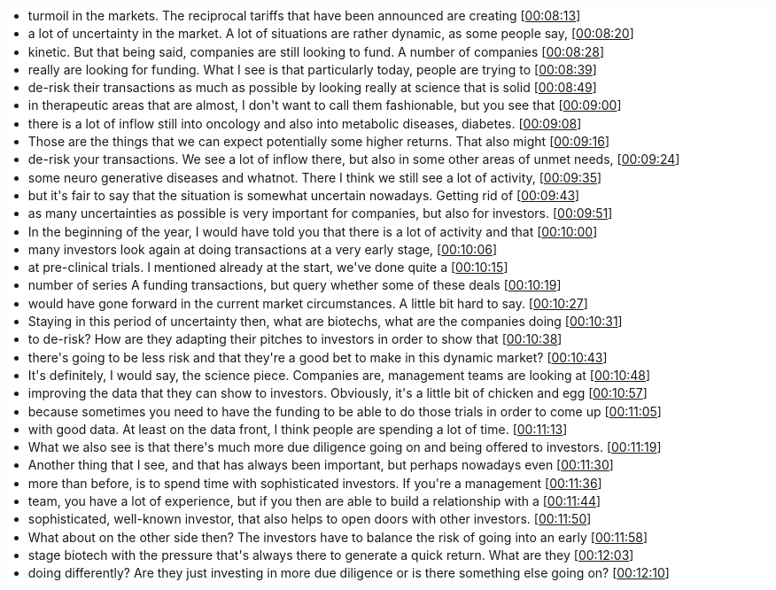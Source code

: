*  turmoil in the markets. The reciprocal tariffs that have been announced are creating [[00:08:13](https://www.youtube.com/watch?v=qLcwVXbt4Zk&t=493.56s)]
*  a lot of uncertainty in the market. A lot of situations are rather dynamic, as some people say, [[00:08:20](https://www.youtube.com/watch?v=qLcwVXbt4Zk&t=500.52000000000004s)]
*  kinetic. But that being said, companies are still looking to fund. A number of companies [[00:08:28](https://www.youtube.com/watch?v=qLcwVXbt4Zk&t=508.92s)]
*  really are looking for funding. What I see is that particularly today, people are trying to [[00:08:39](https://www.youtube.com/watch?v=qLcwVXbt4Zk&t=519.8000000000001s)]
*  de-risk their transactions as much as possible by looking really at science that is solid [[00:08:49](https://www.youtube.com/watch?v=qLcwVXbt4Zk&t=529.4s)]
*  in therapeutic areas that are almost, I don't want to call them fashionable, but you see that [[00:09:00](https://www.youtube.com/watch?v=qLcwVXbt4Zk&t=540.84s)]
*  there is a lot of inflow still into oncology and also into metabolic diseases, diabetes. [[00:09:08](https://www.youtube.com/watch?v=qLcwVXbt4Zk&t=548.6s)]
*  Those are the things that we can expect potentially some higher returns. That also might [[00:09:16](https://www.youtube.com/watch?v=qLcwVXbt4Zk&t=556.2s)]
*  de-risk your transactions. We see a lot of inflow there, but also in some other areas of unmet needs, [[00:09:24](https://www.youtube.com/watch?v=qLcwVXbt4Zk&t=564.6s)]
*  some neuro generative diseases and whatnot. There I think we still see a lot of activity, [[00:09:35](https://www.youtube.com/watch?v=qLcwVXbt4Zk&t=575.4000000000001s)]
*  but it's fair to say that the situation is somewhat uncertain nowadays. Getting rid of [[00:09:43](https://www.youtube.com/watch?v=qLcwVXbt4Zk&t=583.16s)]
*  as many uncertainties as possible is very important for companies, but also for investors. [[00:09:51](https://www.youtube.com/watch?v=qLcwVXbt4Zk&t=591.4s)]
*  In the beginning of the year, I would have told you that there is a lot of activity and that [[00:10:00](https://www.youtube.com/watch?v=qLcwVXbt4Zk&t=600.12s)]
*  many investors look again at doing transactions at a very early stage, [[00:10:06](https://www.youtube.com/watch?v=qLcwVXbt4Zk&t=606.84s)]
*  at pre-clinical trials. I mentioned already at the start, we've done quite a [[00:10:15](https://www.youtube.com/watch?v=qLcwVXbt4Zk&t=615.1600000000001s)]
*  number of series A funding transactions, but query whether some of these deals [[00:10:19](https://www.youtube.com/watch?v=qLcwVXbt4Zk&t=619.88s)]
*  would have gone forward in the current market circumstances. A little bit hard to say. [[00:10:27](https://www.youtube.com/watch?v=qLcwVXbt4Zk&t=627.88s)]
*  Staying in this period of uncertainty then, what are biotechs, what are the companies doing [[00:10:31](https://www.youtube.com/watch?v=qLcwVXbt4Zk&t=631.96s)]
*  to de-risk? How are they adapting their pitches to investors in order to show that [[00:10:38](https://www.youtube.com/watch?v=qLcwVXbt4Zk&t=638.44s)]
*  there's going to be less risk and that they're a good bet to make in this dynamic market? [[00:10:43](https://www.youtube.com/watch?v=qLcwVXbt4Zk&t=643.4000000000001s)]
*  It's definitely, I would say, the science piece. Companies are, management teams are looking at [[00:10:48](https://www.youtube.com/watch?v=qLcwVXbt4Zk&t=648.6800000000001s)]
*  improving the data that they can show to investors. Obviously, it's a little bit of chicken and egg [[00:10:57](https://www.youtube.com/watch?v=qLcwVXbt4Zk&t=657.3199999999999s)]
*  because sometimes you need to have the funding to be able to do those trials in order to come up [[00:11:05](https://www.youtube.com/watch?v=qLcwVXbt4Zk&t=665.48s)]
*  with good data. At least on the data front, I think people are spending a lot of time. [[00:11:13](https://www.youtube.com/watch?v=qLcwVXbt4Zk&t=673.3199999999999s)]
*  What we also see is that there's much more due diligence going on and being offered to investors. [[00:11:19](https://www.youtube.com/watch?v=qLcwVXbt4Zk&t=679.88s)]
*  Another thing that I see, and that has always been important, but perhaps nowadays even [[00:11:30](https://www.youtube.com/watch?v=qLcwVXbt4Zk&t=690.68s)]
*  more than before, is to spend time with sophisticated investors. If you're a management [[00:11:36](https://www.youtube.com/watch?v=qLcwVXbt4Zk&t=696.4399999999999s)]
*  team, you have a lot of experience, but if you then are able to build a relationship with a [[00:11:44](https://www.youtube.com/watch?v=qLcwVXbt4Zk&t=704.36s)]
*  sophisticated, well-known investor, that also helps to open doors with other investors. [[00:11:50](https://www.youtube.com/watch?v=qLcwVXbt4Zk&t=710.6s)]
*  What about on the other side then? The investors have to balance the risk of going into an early [[00:11:58](https://www.youtube.com/watch?v=qLcwVXbt4Zk&t=718.12s)]
*  stage biotech with the pressure that's always there to generate a quick return. What are they [[00:12:03](https://www.youtube.com/watch?v=qLcwVXbt4Zk&t=723.0s)]
*  doing differently? Are they just investing in more due diligence or is there something else going on? [[00:12:10](https://www.youtube.com/watch?v=qLcwVXbt4Zk&t=730.04s)]